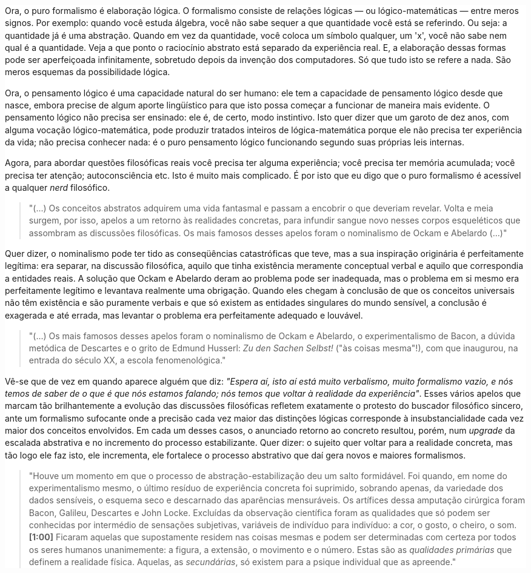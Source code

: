 Ora, o puro formalismo é elaboração lógica. O formalismo consiste de relações lógicas ― ou lógico-matemáticas ― entre meros signos. Por exemplo: quando você estuda álgebra, você não sabe sequer a que quantidade você está se referindo. Ou seja: a quantidade já é uma abstração. Quando em vez da quantidade, você coloca um símbolo qualquer, um 'x', você não sabe nem qual é a quantidade. Veja a que ponto o raciocínio abstrato está separado da experiência real. E, a elaboração dessas formas pode ser aperfeiçoada infinitamente, sobretudo depois da invenção dos computadores. Só que tudo isto se refere a nada. São meros esquemas da possibilidade lógica.

Ora, o pensamento lógico é uma capacidade natural do ser humano: ele tem a capacidade de pensamento lógico desde que nasce, embora precise de algum aporte lingüístico para que isto possa começar a funcionar de maneira mais evidente. O pensamento lógico não precisa ser ensinado: ele é, de certo, modo instintivo. Isto quer dizer que um garoto de dez anos, com alguma vocação lógico-matemática, pode produzir tratados inteiros de lógica-matemática porque ele não precisa ter experiência da vida; não precisa conhecer nada: é o puro pensamento lógico funcionando segundo suas próprias leis internas.

Agora, para abordar questões filosóficas reais você precisa ter alguma experiência; você precisa ter memória acumulada; você precisa ter atenção; autoconsciência etc. Isto é muito mais complicado. É por isto que eu digo que o puro formalismo é acessível a qualquer *nerd* filosófico.

> "(\...) Os conceitos abstratos adquirem uma vida fantasmal e passam a encobrir o que deveriam revelar. Volta e meia surgem, por isso, apelos a um retorno às realidades concretas, para infundir sangue novo nesses corpos esqueléticos que assombram as discussões filosóficas. Os mais famosos desses apelos foram o nominalismo de Ockam e Abelardo (\...)"

Quer dizer, o nominalismo pode ter tido as conseqüências catastróficas que teve, mas a sua inspiração originária é perfeitamente legítima: era separar, na discussão filosófica, aquilo que tinha existência meramente conceptual verbal e aquilo que correspondia a entidades reais. A solução que Ockam e Abelardo deram ao problema pode ser inadequada, mas o problema em si mesmo era perfeitamente legítimo e levantava realmente uma obrigação. Quando eles chegam à conclusão de que os conceitos universais não têm existência e são puramente verbais e que só existem as entidades singulares do mundo sensível, a conclusão é exagerada e até errada, mas levantar o problema era perfeitamente adequado e louvável.

> "(\...) Os mais famosos desses apelos foram o nominalismo de Ockam e Abelardo, o experimentalismo de Bacon, a dúvida metódica de Descartes e o grito de Edmund Husserl: *Zu den Sachen Selbst!* ("às coisas mesma"!), com que inaugurou, na entrada do século XX, a escola fenomenológica."

Vê-se que de vez em quando aparece alguém que diz: *"Espera aí, isto aí está muito verbalismo, muito formalismo vazio, e nós temos de saber de o que é que nós estamos falando; nós temos que voltar à realidade da experiência"*. Esses vários apelos que marcam tão brilhantemente a evolução das discussões filosóficas refletem exatamente o protesto do buscador filosófico sincero, ante um formalismo sufocante onde a precisão cada vez maior das distinções lógicas corresponde à insubstancialidade cada vez maior dos conceitos envolvidos. Em cada um desses casos, o anunciado retorno ao concreto resultou, porém, num *upgrade* da escalada abstrativa e no incremento do processo estabilizante. Quer dizer: o sujeito quer voltar para a realidade concreta, mas tão logo ele faz isto, ele incrementa, ele fortalece o processo abstrativo que daí gera novos e maiores formalismos.

> "Houve um momento em que o processo de abstração-estabilização deu um salto formidável. Foi quando, em nome do experimentalismo mesmo, o último resíduo de experiência concreta foi suprimido, sobrando apenas, da variedade dos dados sensíveis, o esquema seco e descarnado das aparências mensuráveis. Os artífices dessa amputação cirúrgica foram Bacon, Galileu, Descartes e John Locke. Excluídas da observação científica foram as qualidades que só podem ser conhecidas por intermédio de sensações subjetivas, variáveis de indivíduo para indivíduo: a cor, o gosto, o cheiro, o som. **\[1:00\]** Ficaram aquelas que supostamente residem nas coisas mesmas e podem ser determinadas com certeza por todos os seres humanos unanimemente: a figura, a extensão, o movimento e o número. Estas são as *qualidades primárias* que definem a realidade física. Aquelas, as *secundárias*, só existem para a psique individual que as apreende."


[^1]: Veja o texto completo do artigo *Cigarras e formigas (Meus caros críticos --- II*), neste *site*: <http://www.olavodecarvalho.org/semana/120204msm.html>. Há pequenas diferenças entre as anotações lidas em aula e o texto publicado no *site*.
[^2]: <http://www.seminariodefilosofia.org/node/2484>